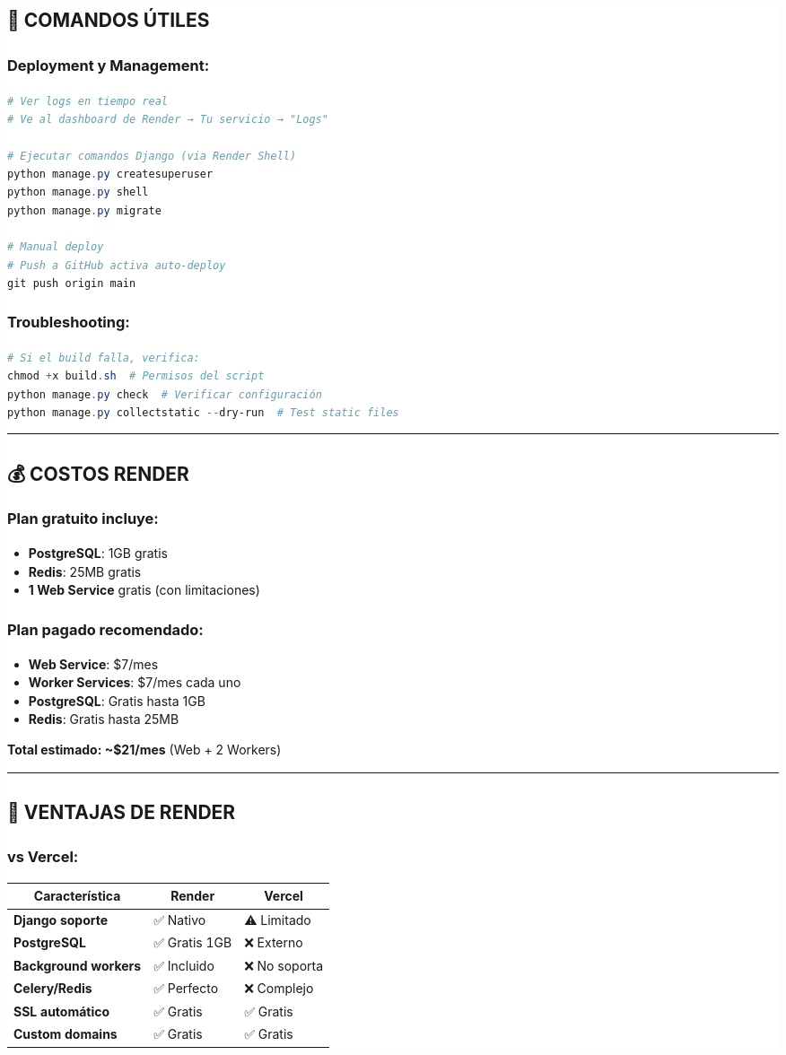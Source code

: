 
## 🔧 COMANDOS ÚTILES

### **Deployment y Management:**
```powershell
# Ver logs en tiempo real
# Ve al dashboard de Render → Tu servicio → "Logs"

# Ejecutar comandos Django (via Render Shell)
python manage.py createsuperuser
python manage.py shell
python manage.py migrate

# Manual deploy
# Push a GitHub activa auto-deploy
git push origin main
```

### **Troubleshooting:**
```powershell
# Si el build falla, verifica:
chmod +x build.sh  # Permisos del script
python manage.py check  # Verificar configuración
python manage.py collectstatic --dry-run  # Test static files
```

---

## 💰 COSTOS RENDER

### **Plan gratuito incluye:**
- **PostgreSQL**: 1GB gratis
- **Redis**: 25MB gratis  
- **1 Web Service** gratis (con limitaciones)

### **Plan pagado recomendado:**
- **Web Service**: $7/mes
- **Worker Services**: $7/mes cada uno
- **PostgreSQL**: Gratis hasta 1GB
- **Redis**: Gratis hasta 25MB

**Total estimado: ~$21/mes** (Web + 2 Workers)

---

## 🚀 VENTAJAS DE RENDER

### **vs Vercel:**
| Característica | Render | Vercel |
|---|---|---|
| **Django soporte** | ✅ Nativo | ⚠️ Limitado |
| **PostgreSQL** | ✅ Gratis 1GB | ❌ Externo |
| **Background workers** | ✅ Incluido | ❌ No soporta |
| **Celery/Redis** | ✅ Perfecto | ❌ Complejo |
| **SSL automático** | ✅ Gratis | ✅ Gratis |
| **Custom domains** | ✅ Gratis | ✅ Gratis |

